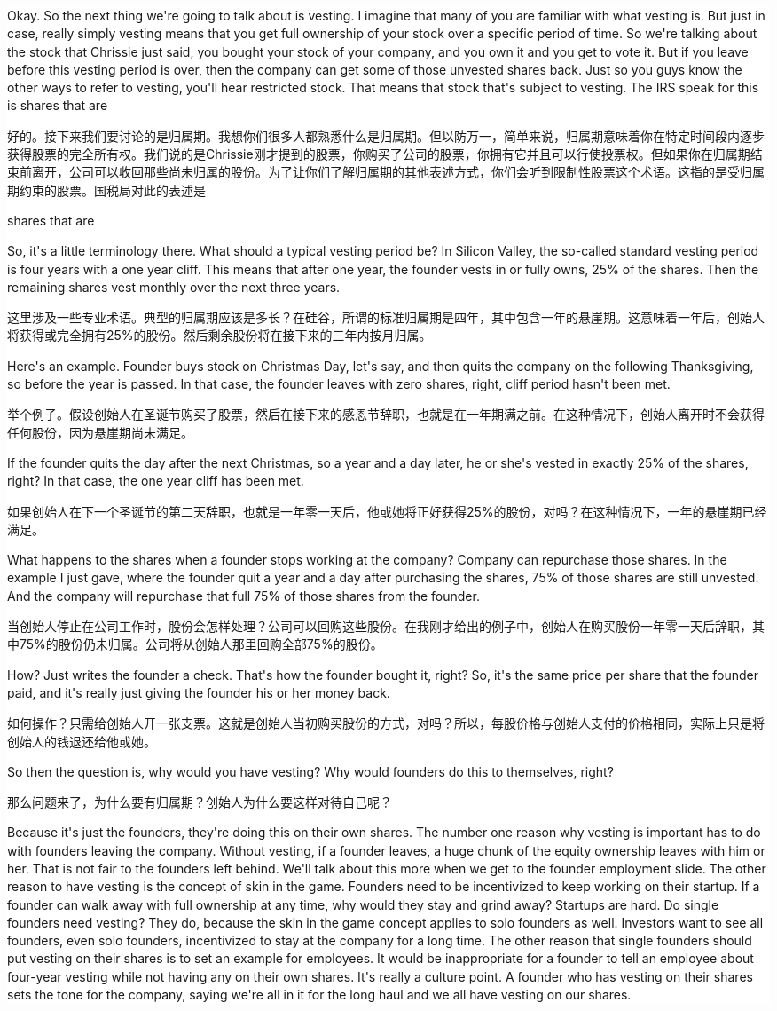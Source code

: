 Okay. So the next thing we're going to talk about is vesting. I imagine that many of you are familiar with what vesting is. But just in case, really simply vesting means that you get full ownership of your stock over a specific period of time. So we're talking about the stock that Chrissie just said, you bought your stock of your company, and you own it and you get to vote it. But if you leave before this vesting period is over, then the company can get some of those unvested shares back. Just so you guys know the other ways to refer to vesting, you'll hear restricted stock. That means that stock that's subject to vesting. The IRS speak for this is shares that are

好的。接下来我们要讨论的是归属期。我想你们很多人都熟悉什么是归属期。但以防万一，简单来说，归属期意味着你在特定时间段内逐步获得股票的完全所有权。我们说的是Chrissie刚才提到的股票，你购买了公司的股票，你拥有它并且可以行使投票权。但如果你在归属期结束前离开，公司可以收回那些尚未归属的股份。为了让你们了解归属期的其他表述方式，你们会听到限制性股票这个术语。这指的是受归属期约束的股票。国税局对此的表述是

shares that are

So, it's a little terminology there. What should a typical vesting period be? In Silicon Valley, the so-called standard vesting period is four years with a one year cliff. This means that after one year, the founder vests in or fully owns, 25% of the shares. Then the remaining shares vest monthly over the next three years.

这里涉及一些专业术语。典型的归属期应该是多长？在硅谷，所谓的标准归属期是四年，其中包含一年的悬崖期。这意味着一年后，创始人将获得或完全拥有25%的股份。然后剩余股份将在接下来的三年内按月归属。

Here's an example. Founder buys stock on Christmas Day, let's say, and then quits the company on the following Thanksgiving, so before the year is passed. In that case, the founder leaves with zero shares, right, cliff period hasn't been met.

举个例子。假设创始人在圣诞节购买了股票，然后在接下来的感恩节辞职，也就是在一年期满之前。在这种情况下，创始人离开时不会获得任何股份，因为悬崖期尚未满足。

If the founder quits the day after the next Christmas, so a year and a day later, he or she's vested in exactly 25% of the shares, right? In that case, the one year cliff has been met.

如果创始人在下一个圣诞节的第二天辞职，也就是一年零一天后，他或她将正好获得25%的股份，对吗？在这种情况下，一年的悬崖期已经满足。

What happens to the shares when a founder stops working at the company? Company can repurchase those shares. In the example I just gave, where the founder quit a year and a day after purchasing the shares, 75% of those shares are still unvested. And the company will repurchase that full 75% of those shares from the founder.

当创始人停止在公司工作时，股份会怎样处理？公司可以回购这些股份。在我刚才给出的例子中，创始人在购买股份一年零一天后辞职，其中75%的股份仍未归属。公司将从创始人那里回购全部75%的股份。

How? Just writes the founder a check. That's how the founder bought it, right? So, it's the same price per share that the founder paid, and it's really just giving the founder his or her money back.

如何操作？只需给创始人开一张支票。这就是创始人当初购买股份的方式，对吗？所以，每股价格与创始人支付的价格相同，实际上只是将创始人的钱退还给他或她。

So then the question is, why would you have vesting? Why would founders do this to themselves, right?

那么问题来了，为什么要有归属期？创始人为什么要这样对待自己呢？

Because it's just the founders, they're doing this on their own shares. The number one reason why vesting is important has to do with founders leaving the company. Without vesting, if a founder leaves, a huge chunk of the equity ownership leaves with him or her. That is not fair to the founders left behind. We'll talk about this more when we get to the founder employment slide. The other reason to have vesting is the concept of skin in the game. Founders need to be incentivized to keep working on their startup. If a founder can walk away with full ownership at any time, why would they stay and grind away? Startups are hard. Do single founders need vesting? They do, because the skin in the game concept applies to solo founders as well. Investors want to see all founders, even solo founders, incentivized to stay at the company for a long time. The other reason that single founders should put vesting on their shares is to set an example for employees. It would be inappropriate for a founder to tell an employee about four-year vesting while not having any on their own shares. It's really a culture point. A founder who has vesting on their shares sets the tone for the company, saying we're all in it for the long haul and we all have vesting on our shares.
